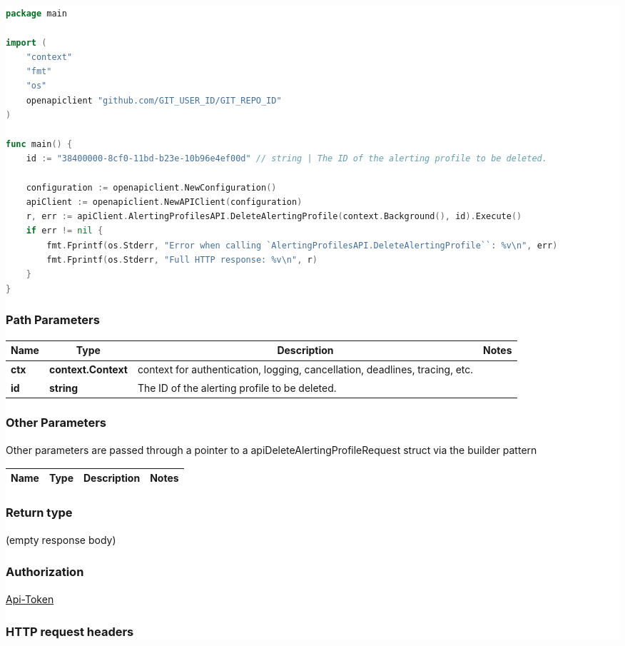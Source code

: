 ```go
package main

import (
    "context"
    "fmt"
    "os"
    openapiclient "github.com/GIT_USER_ID/GIT_REPO_ID"
)

func main() {
    id := "38400000-8cf0-11bd-b23e-10b96e4ef00d" // string | The ID of the alerting profile to be deleted.

    configuration := openapiclient.NewConfiguration()
    apiClient := openapiclient.NewAPIClient(configuration)
    r, err := apiClient.AlertingProfilesAPI.DeleteAlertingProfile(context.Background(), id).Execute()
    if err != nil {
        fmt.Fprintf(os.Stderr, "Error when calling `AlertingProfilesAPI.DeleteAlertingProfile``: %v\n", err)
        fmt.Fprintf(os.Stderr, "Full HTTP response: %v\n", r)
    }
}
```

### Path Parameters


Name | Type | Description  | Notes
------------- | ------------- | ------------- | -------------
**ctx** | **context.Context** | context for authentication, logging, cancellation, deadlines, tracing, etc.
**id** | **string** | The ID of the alerting profile to be deleted. | 

### Other Parameters

Other parameters are passed through a pointer to a apiDeleteAlertingProfileRequest struct via the builder pattern


Name | Type | Description  | Notes
------------- | ------------- | ------------- | -------------


### Return type

 (empty response body)

### Authorization

[Api-Token](../README.md#Api-Token)

### HTTP request headers
